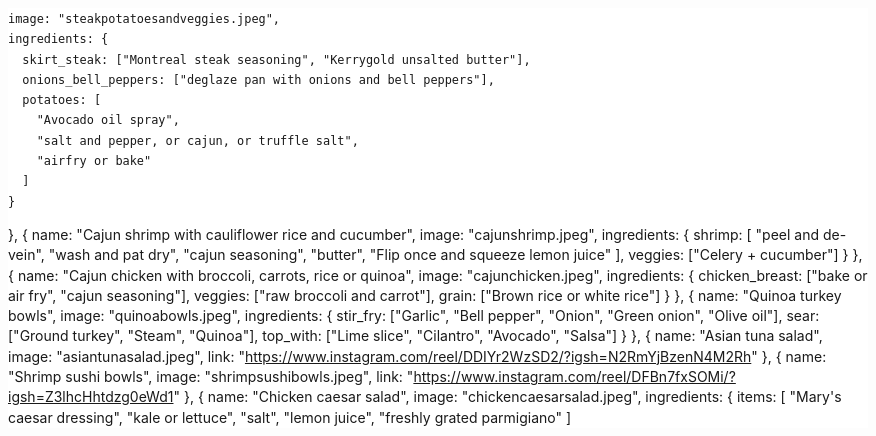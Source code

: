     image: "steakpotatoesandveggies.jpeg",
    ingredients: {
      skirt_steak: ["Montreal steak seasoning", "Kerrygold unsalted butter"],
      onions_bell_peppers: ["deglaze pan with onions and bell peppers"],
      potatoes: [
        "Avocado oil spray",
        "salt and pepper, or cajun, or truffle salt",
        "airfry or bake"
      ]
    }
  },
  {
    name: "Cajun shrimp with cauliflower rice and cucumber",
    image: "cajunshrimp.jpeg",
    ingredients: {
      shrimp: [
        "peel and de-vein",
        "wash and pat dry",
        "cajun seasoning",
        "butter",
        "Flip once and squeeze lemon juice"
      ],
      veggies: ["Celery + cucumber"]
    }
  },
  {
    name: "Cajun chicken with broccoli, carrots, rice or quinoa",
    image: "cajunchicken.jpeg",
    ingredients: {
      chicken_breast: ["bake or air fry", "cajun seasoning"],
      veggies: ["raw broccoli and carrot"],
      grain: ["Brown rice or white rice"]
    }
  },
  {
    name: "Quinoa turkey bowls",
    image: "quinoabowls.jpeg",
    ingredients: {
      stir_fry: ["Garlic", "Bell pepper", "Onion", "Green onion", "Olive oil"],
      sear: ["Ground turkey", "Steam", "Quinoa"],
      top_with: ["Lime slice", "Cilantro", "Avocado", "Salsa"]
    }
  },
  {
    name: "Asian tuna salad",
    image: "asiantunasalad.jpeg",
    link: "https://www.instagram.com/reel/DDIYr2WzSD2/?igsh=N2RmYjBzenN4M2Rh"
  },
  {
    name: "Shrimp sushi bowls",
    image: "shrimpsushibowls.jpeg",
    link: "https://www.instagram.com/reel/DFBn7fxSOMi/?igsh=Z3lhcHhtdzg0eWd1"
  },
  {
    name: "Chicken caesar salad",
    image: "chickencaesarsalad.jpeg",
    ingredients: {
      items: [
        "Mary's caesar dressing",
        "kale or lettuce",
        "salt",
        "lemon juice",
        "freshly grated parmigiano"
      ]